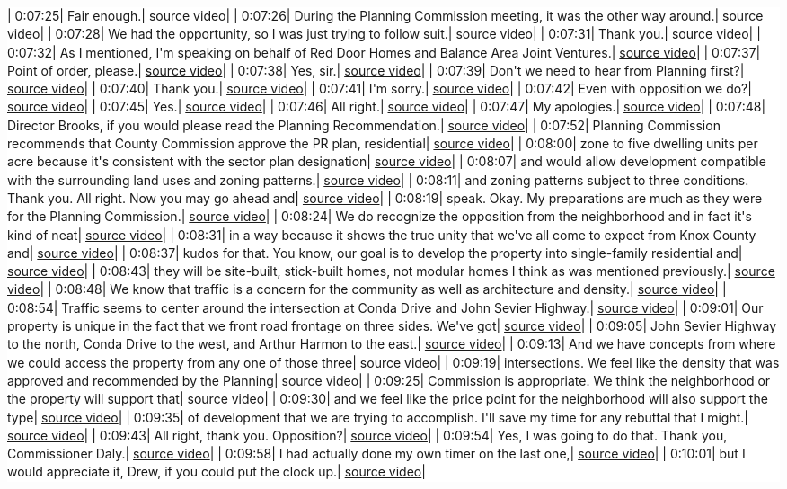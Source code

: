 | 0:07:25| Fair enough.| [source video](https://archive.org/details/co-com-r-267-231218-zoning?start=445)|
| 0:07:26| During the Planning Commission meeting, it was the other way around.| [source video](https://archive.org/details/co-com-r-267-231218-zoning?start=446)|
| 0:07:28| We had the opportunity, so I was just trying to follow suit.| [source video](https://archive.org/details/co-com-r-267-231218-zoning?start=448)|
| 0:07:31| Thank you.| [source video](https://archive.org/details/co-com-r-267-231218-zoning?start=451)|
| 0:07:32| As I mentioned, I'm speaking on behalf of Red Door Homes and Balance Area Joint Ventures.| [source video](https://archive.org/details/co-com-r-267-231218-zoning?start=452)|
| 0:07:37| Point of order, please.| [source video](https://archive.org/details/co-com-r-267-231218-zoning?start=457)|
| 0:07:38| Yes, sir.| [source video](https://archive.org/details/co-com-r-267-231218-zoning?start=458)|
| 0:07:39| Don't we need to hear from Planning first?| [source video](https://archive.org/details/co-com-r-267-231218-zoning?start=459)|
| 0:07:40| Thank you.| [source video](https://archive.org/details/co-com-r-267-231218-zoning?start=460)|
| 0:07:41| I'm sorry.| [source video](https://archive.org/details/co-com-r-267-231218-zoning?start=461)|
| 0:07:42| Even with opposition we do?| [source video](https://archive.org/details/co-com-r-267-231218-zoning?start=462)|
| 0:07:45| Yes.| [source video](https://archive.org/details/co-com-r-267-231218-zoning?start=465)|
| 0:07:46| All right.| [source video](https://archive.org/details/co-com-r-267-231218-zoning?start=466)|
| 0:07:47| My apologies.| [source video](https://archive.org/details/co-com-r-267-231218-zoning?start=467)|
| 0:07:48| Director Brooks, if you would please read the Planning Recommendation.| [source video](https://archive.org/details/co-com-r-267-231218-zoning?start=468)|
| 0:07:52| Planning Commission recommends that County Commission approve the PR plan, residential| [source video](https://archive.org/details/co-com-r-267-231218-zoning?start=472)|
| 0:08:00| zone to five dwelling units per acre because it's consistent with the sector plan designation| [source video](https://archive.org/details/co-com-r-267-231218-zoning?start=480)|
| 0:08:07| and would allow development compatible with the surrounding land uses and zoning patterns.| [source video](https://archive.org/details/co-com-r-267-231218-zoning?start=487)|
| 0:08:11| and zoning patterns subject to three conditions. Thank you. All right. Now you may go ahead and| [source video](https://archive.org/details/co-com-r-267-231218-zoning?start=491)|
| 0:08:19| speak. Okay. My preparations are much as they were for the Planning Commission.| [source video](https://archive.org/details/co-com-r-267-231218-zoning?start=499)|
| 0:08:24| We do recognize the opposition from the neighborhood and in fact it's kind of neat| [source video](https://archive.org/details/co-com-r-267-231218-zoning?start=504)|
| 0:08:31| in a way because it shows the true unity that we've all come to expect from Knox County and| [source video](https://archive.org/details/co-com-r-267-231218-zoning?start=511)|
| 0:08:37| kudos for that. You know, our goal is to develop the property into single-family residential and| [source video](https://archive.org/details/co-com-r-267-231218-zoning?start=517)|
| 0:08:43| they will be site-built, stick-built homes, not modular homes I think as was mentioned previously.| [source video](https://archive.org/details/co-com-r-267-231218-zoning?start=523)|
| 0:08:48| We know that traffic is a concern for the community as well as architecture and density.| [source video](https://archive.org/details/co-com-r-267-231218-zoning?start=528)|
| 0:08:54| Traffic seems to center around the intersection at Conda Drive and John Sevier Highway.| [source video](https://archive.org/details/co-com-r-267-231218-zoning?start=534)|
| 0:09:01| Our property is unique in the fact that we front road frontage on three sides. We've got| [source video](https://archive.org/details/co-com-r-267-231218-zoning?start=541)|
| 0:09:05| John Sevier Highway to the north, Conda Drive to the west, and Arthur Harmon to the east.| [source video](https://archive.org/details/co-com-r-267-231218-zoning?start=545)|
| 0:09:13| And we have concepts from where we could access the property from any one of those three| [source video](https://archive.org/details/co-com-r-267-231218-zoning?start=553)|
| 0:09:19| intersections. We feel like the density that was approved and recommended by the Planning| [source video](https://archive.org/details/co-com-r-267-231218-zoning?start=559)|
| 0:09:25| Commission is appropriate. We think the neighborhood or the property will support that| [source video](https://archive.org/details/co-com-r-267-231218-zoning?start=565)|
| 0:09:30| and we feel like the price point for the neighborhood will also support the type| [source video](https://archive.org/details/co-com-r-267-231218-zoning?start=570)|
| 0:09:35| of development that we are trying to accomplish. I'll save my time for any rebuttal that I might.| [source video](https://archive.org/details/co-com-r-267-231218-zoning?start=575)|
| 0:09:43| All right, thank you. Opposition?| [source video](https://archive.org/details/co-com-r-267-231218-zoning?start=583)|
| 0:09:54| Yes, I was going to do that. Thank you, Commissioner Daly.| [source video](https://archive.org/details/co-com-r-267-231218-zoning?start=594)|
| 0:09:58| I had actually done my own timer on the last one,| [source video](https://archive.org/details/co-com-r-267-231218-zoning?start=598)|
| 0:10:01| but I would appreciate it, Drew, if you could put the clock up.| [source video](https://archive.org/details/co-com-r-267-231218-zoning?start=601)|